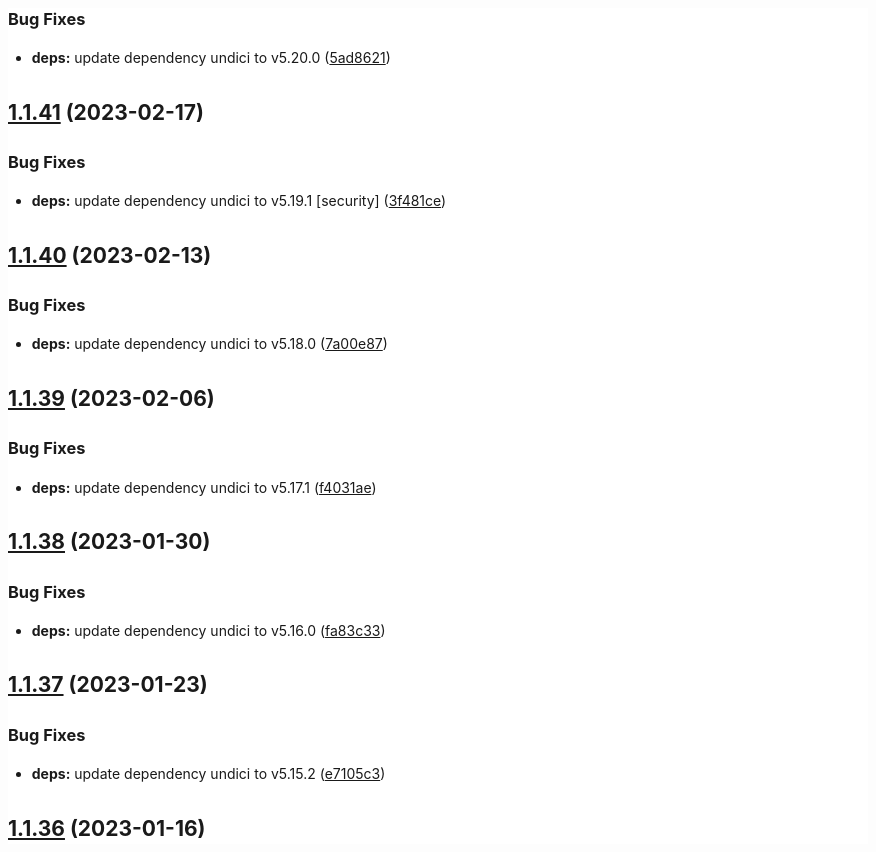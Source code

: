 
### Bug Fixes

* **deps:** update dependency undici to v5.20.0 ([5ad8621](https://github.com/eik-lib/node-client/commit/5ad862197386042536ad99bafd1c3d4789eff831))

## [1.1.41](https://github.com/eik-lib/node-client/compare/v1.1.40...v1.1.41) (2023-02-17)


### Bug Fixes

* **deps:** update dependency undici to v5.19.1 [security] ([3f481ce](https://github.com/eik-lib/node-client/commit/3f481ce16bf2c040de043c83370e029bd3a6c789))

## [1.1.40](https://github.com/eik-lib/node-client/compare/v1.1.39...v1.1.40) (2023-02-13)


### Bug Fixes

* **deps:** update dependency undici to v5.18.0 ([7a00e87](https://github.com/eik-lib/node-client/commit/7a00e870f2d89dcbc6868f7cae279965c71d44c3))

## [1.1.39](https://github.com/eik-lib/node-client/compare/v1.1.38...v1.1.39) (2023-02-06)


### Bug Fixes

* **deps:** update dependency undici to v5.17.1 ([f4031ae](https://github.com/eik-lib/node-client/commit/f4031ae7fc14df1b6f06a759a2719ca6b23fe529))

## [1.1.38](https://github.com/eik-lib/node-client/compare/v1.1.37...v1.1.38) (2023-01-30)


### Bug Fixes

* **deps:** update dependency undici to v5.16.0 ([fa83c33](https://github.com/eik-lib/node-client/commit/fa83c33020697a8d41295adeda85ed82f4e0ebeb))

## [1.1.37](https://github.com/eik-lib/node-client/compare/v1.1.36...v1.1.37) (2023-01-23)


### Bug Fixes

* **deps:** update dependency undici to v5.15.2 ([e7105c3](https://github.com/eik-lib/node-client/commit/e7105c3da52633f224e31706dd1cd8eef36ce044))

## [1.1.36](https://github.com/eik-lib/node-client/compare/v1.1.35...v1.1.36) (2023-01-16)
